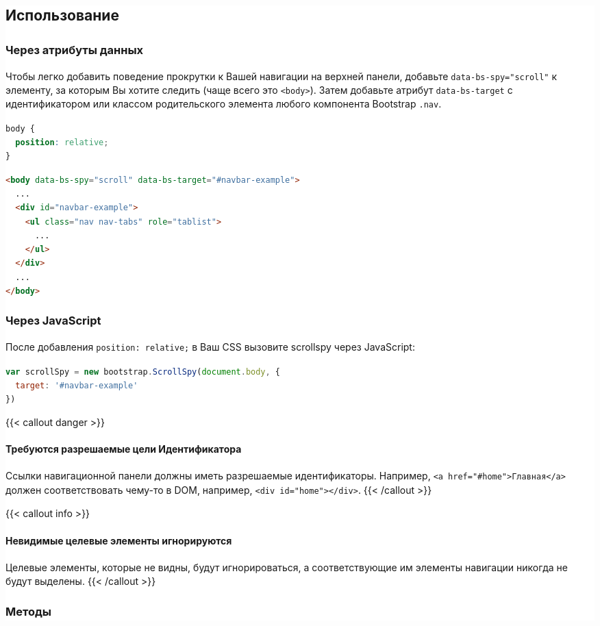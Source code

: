 ```html
```

## Использование

### Через атрибуты данных

Чтобы легко добавить поведение прокрутки к Вашей навигации на верхней панели, добавьте `data-bs-spy="scroll"` к элементу, за которым Вы хотите следить (чаще всего это `<body>`). Затем добавьте атрибут `data-bs-target` с идентификатором или классом родительского элемента любого компонента Bootstrap `.nav`.

```css
body {
  position: relative;
}
```

```html
<body data-bs-spy="scroll" data-bs-target="#navbar-example">
  ...
  <div id="navbar-example">
    <ul class="nav nav-tabs" role="tablist">
      ...
    </ul>
  </div>
  ...
</body>
```

### Через JavaScript

После добавления `position: relative;` в Ваш CSS вызовите scrollspy через JavaScript:

```js
var scrollSpy = new bootstrap.ScrollSpy(document.body, {
  target: '#navbar-example'
})
```

{{< callout danger >}}
#### Требуются разрешаемые цели Идентификатора

Ссылки навигационной панели должны иметь разрешаемые идентификаторы. Например, `<a href="#home">Главная</a>` должен соответствовать чему-то в DOM, например, `<div id="home"></div>`.
{{< /callout >}}

{{< callout info >}}
#### Невидимые целевые элементы игнорируются

Целевые элементы, которые не видны, будут игнорироваться, а соответствующие им элементы навигации никогда не будут выделены.
{{< /callout >}}

### Методы
